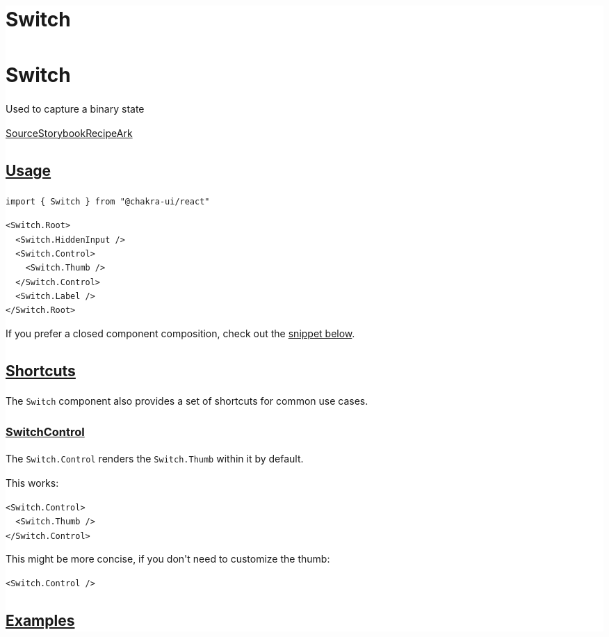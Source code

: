 # Switch

Switch
======

Used to capture a binary state

[Source](https://github.com/chakra-ui/chakra-ui/tree/main/packages/react/src/components/switch)[Storybook](https://storybook.chakra-ui.com/?path=/story/components-switch--basic)[Recipe](https://github.com/chakra-ui/chakra-ui/tree/main/packages/react/src/theme/recipes/switch.ts)[Ark](https://ark-ui.com/react/docs/components/switch)

[Usage](#usage)
---------------

```
import { Switch } from "@chakra-ui/react"
```

```
<Switch.Root>
  <Switch.HiddenInput />
  <Switch.Control>
    <Switch.Thumb />
  </Switch.Control>
  <Switch.Label />
</Switch.Root>
```

If you prefer a closed component composition, check out the [snippet below](#closed-component).

[Shortcuts](#shortcuts)
-----------------------

The `Switch` component also provides a set of shortcuts for common use cases.

### [SwitchControl](#switchcontrol)

The `Switch.Control` renders the `Switch.Thumb` within it by default.

This works:

```
<Switch.Control>
  <Switch.Thumb />
</Switch.Control>
```

This might be more concise, if you don't need to customize the thumb:

```
<Switch.Control />
```

[Examples](#examples)
---------------------
